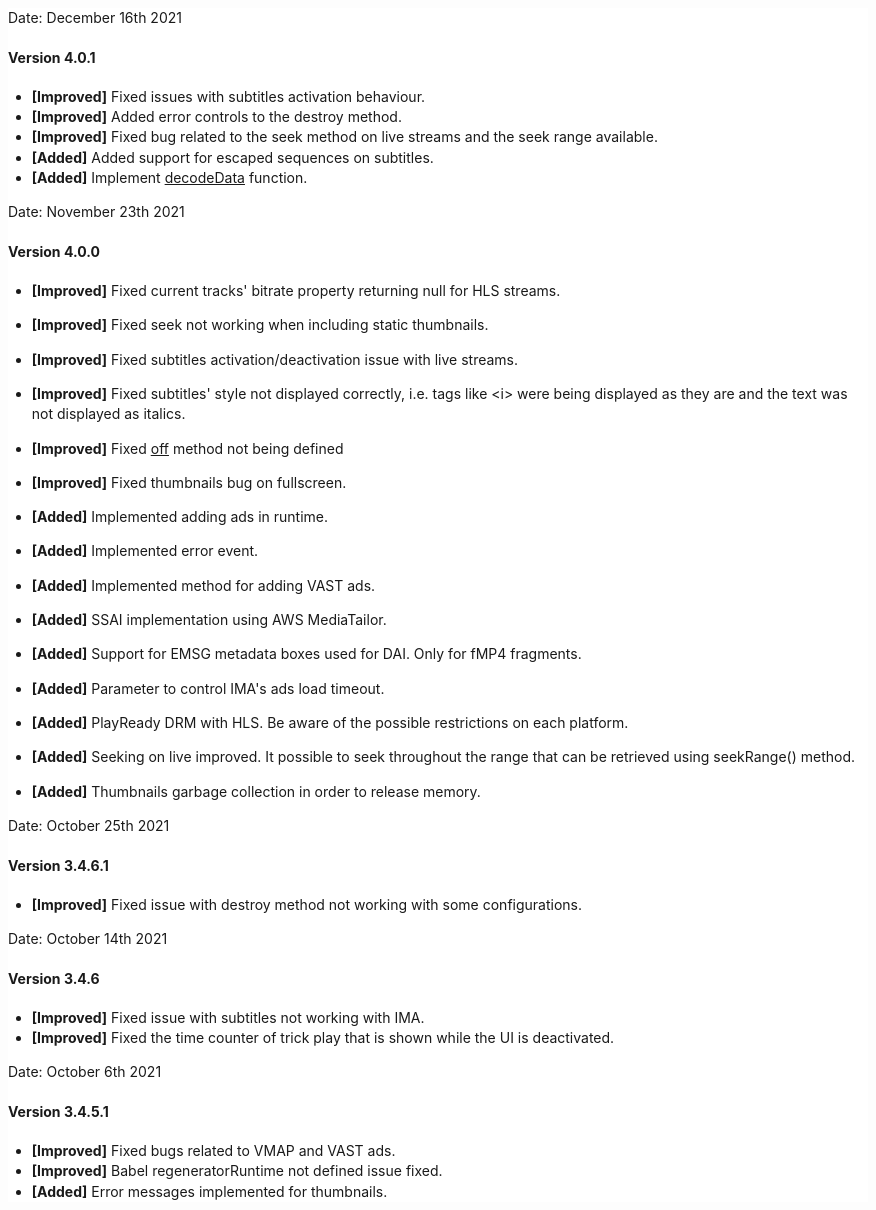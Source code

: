 Date: December 16th 2021

#### Version 4.0.1

* **[Improved]** Fixed issues with subtitles activation behaviour.
* **[Improved]** Added error controls to the destroy method.
* **[Improved]** Fixed bug related to the seek method on live streams and the seek range available.
* **[Added]** Added support for escaped sequences on subtitles.
* **[Added]** Implement <a href="./#/ps5_xbox_tizen_webos_usage?id=nexplayerdecodedatadata">decodeData</a> function.

Date: November 23th 2021

#### Version 4.0.0

* **[Improved]** Fixed current tracks' bitrate property returning null for HLS streams.
* **[Improved]** Fixed seek not working when including static thumbnails.
* **[Improved]** Fixed subtitles activation/deactivation issue with live streams.
* **[Improved]** Fixed subtitles' style not displayed correctly, i.e. tags like \<i> were being displayed as they are and the text was not displayed as italics.
* **[Improved]** Fixed <a href="./#/ps5_xbox_tizen_webos_usage?id=off">off</a> method not being defined
* **[Improved]** Fixed thumbnails bug on fullscreen.


* **[Added]** Implemented adding ads in runtime.
* **[Added]** Implemented error event.
* **[Added]** Implemented method for adding VAST ads.
* **[Added]** SSAI implementation using AWS MediaTailor.
* **[Added]** Support for EMSG metadata boxes used for DAI. Only for fMP4 fragments.
* **[Added]** Parameter to control IMA's ads load timeout.
* **[Added]** PlayReady DRM with HLS. Be aware of the possible restrictions on each platform.
* **[Added]** Seeking on live improved. It possible to seek throughout the range that can be retrieved using seekRange() method.
* **[Added]** Thumbnails garbage collection in order to release memory.

Date: October 25th 2021

#### Version 3.4.6.1

* **[Improved]** Fixed issue with destroy method not working with some configurations.

Date: October 14th 2021

#### Version 3.4.6

* **[Improved]** Fixed issue with subtitles not working with IMA.
* **[Improved]** Fixed the time counter of trick play that is shown while the UI is deactivated.

Date: October 6th 2021

#### Version 3.4.5.1

* **[Improved]** Fixed bugs related to VMAP and VAST ads.
* **[Improved]** Babel regeneratorRuntime not defined issue fixed.
* **[Added]** Error messages implemented for thumbnails.
